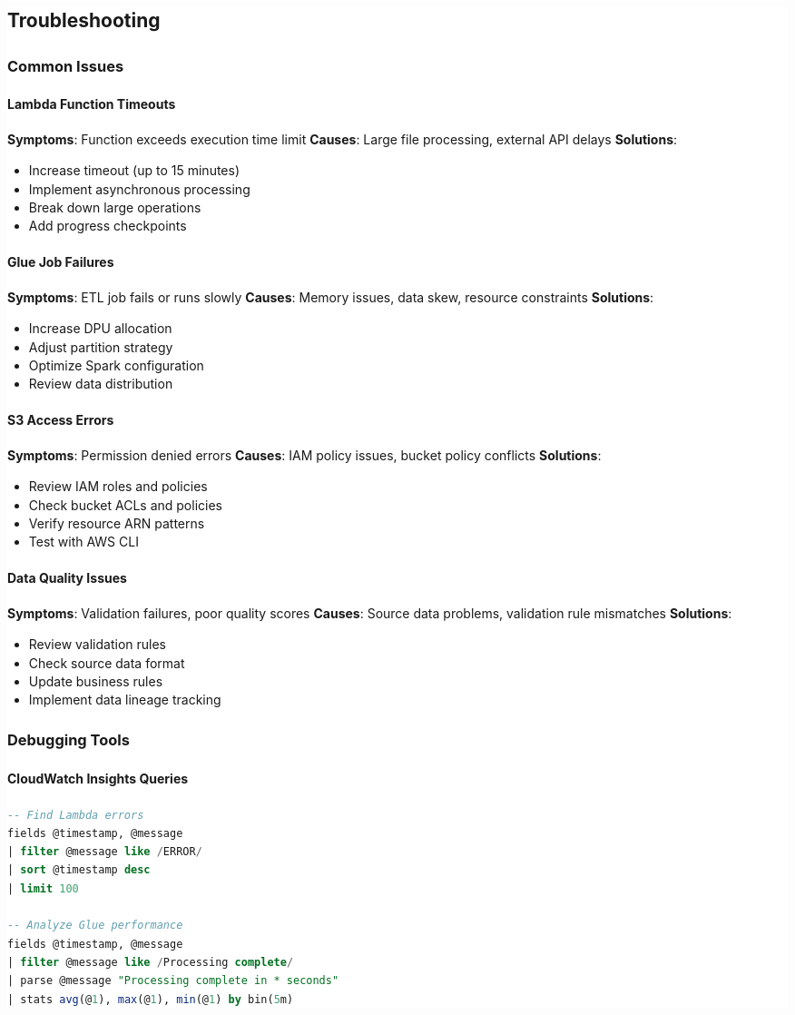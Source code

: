 ## Troubleshooting

### Common Issues

#### Lambda Function Timeouts
**Symptoms**: Function exceeds execution time limit
**Causes**: Large file processing, external API delays
**Solutions**:
- Increase timeout (up to 15 minutes)
- Implement asynchronous processing
- Break down large operations
- Add progress checkpoints

#### Glue Job Failures
**Symptoms**: ETL job fails or runs slowly
**Causes**: Memory issues, data skew, resource constraints
**Solutions**:
- Increase DPU allocation
- Adjust partition strategy
- Optimize Spark configuration
- Review data distribution

#### S3 Access Errors
**Symptoms**: Permission denied errors
**Causes**: IAM policy issues, bucket policy conflicts
**Solutions**:
- Review IAM roles and policies
- Check bucket ACLs and policies
- Verify resource ARN patterns
- Test with AWS CLI

#### Data Quality Issues
**Symptoms**: Validation failures, poor quality scores
**Causes**: Source data problems, validation rule mismatches
**Solutions**:
- Review validation rules
- Check source data format
- Update business rules
- Implement data lineage tracking

### Debugging Tools

#### CloudWatch Insights Queries
```sql
-- Find Lambda errors
fields @timestamp, @message
| filter @message like /ERROR/
| sort @timestamp desc
| limit 100

-- Analyze Glue performance
fields @timestamp, @message
| filter @message like /Processing complete/
| parse @message "Processing complete in * seconds"
| stats avg(@1), max(@1), min(@1) by bin(5m)
```
